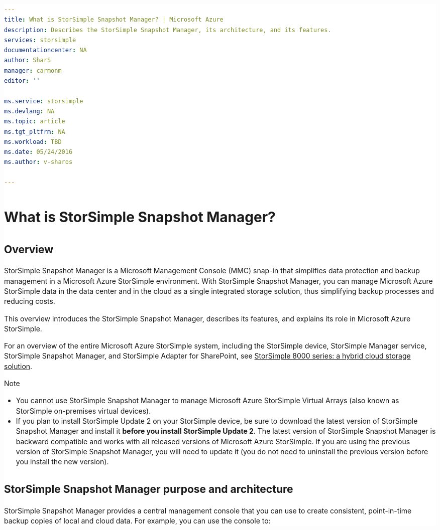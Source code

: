 ```yaml
---
title: What is StorSimple Snapshot Manager? | Microsoft Azure
description: Describes the StorSimple Snapshot Manager, its architecture, and its features.
services: storsimple
documentationcenter: NA
author: SharS
manager: carmonm
editor: ''

ms.service: storsimple
ms.devlang: NA
ms.topic: article
ms.tgt_pltfrm: NA
ms.workload: TBD
ms.date: 05/24/2016
ms.author: v-sharos

---
```

# What is StorSimple Snapshot Manager?
## Overview
StorSimple Snapshot Manager is a Microsoft Management Console (MMC) snap-in that simplifies data protection and backup management in a Microsoft Azure StorSimple environment. With StorSimple Snapshot Manager, you can manage Microsoft Azure StorSimple data in the data center and in the cloud as a single integrated storage solution, thus simplifying backup processes and reducing costs.

This overview introduces the StorSimple Snapshot Manager, describes its features, and explains its role in Microsoft Azure StorSimple. 

For an overview of the entire Microsoft Azure StorSimple system, including the StorSimple device, StorSimple Manager service, StorSimple Snapshot Manager, and StorSimple Adapter for SharePoint, see [StorSimple 8000 series: a hybrid cloud storage solution](storsimple-overview.md). 

> [!NOTE]
> 
> * You cannot use StorSimple Snapshot Manager to manage Microsoft Azure StorSimple Virtual Arrays (also known as StorSimple on-premises virtual devices).
> * If you plan to install StorSimple Update 2 on your StorSimple device, be sure to download the latest version of StorSimple Snapshot Manager and install it **before you install StorSimple Update 2**. The latest version of StorSimple Snapshot Manager is backward compatible and works with all released versions of Microsoft Azure StorSimple. If you are using the previous version of StorSimple Snapshot Manager, you will need to update it (you do not need to uninstall the previous version before you install the new version).
> 
> 

## StorSimple Snapshot Manager purpose and architecture
StorSimple Snapshot Manager provides a central management console that you can use to create consistent, point-in-time backup copies of local and cloud data. For example, you can use the console to:
